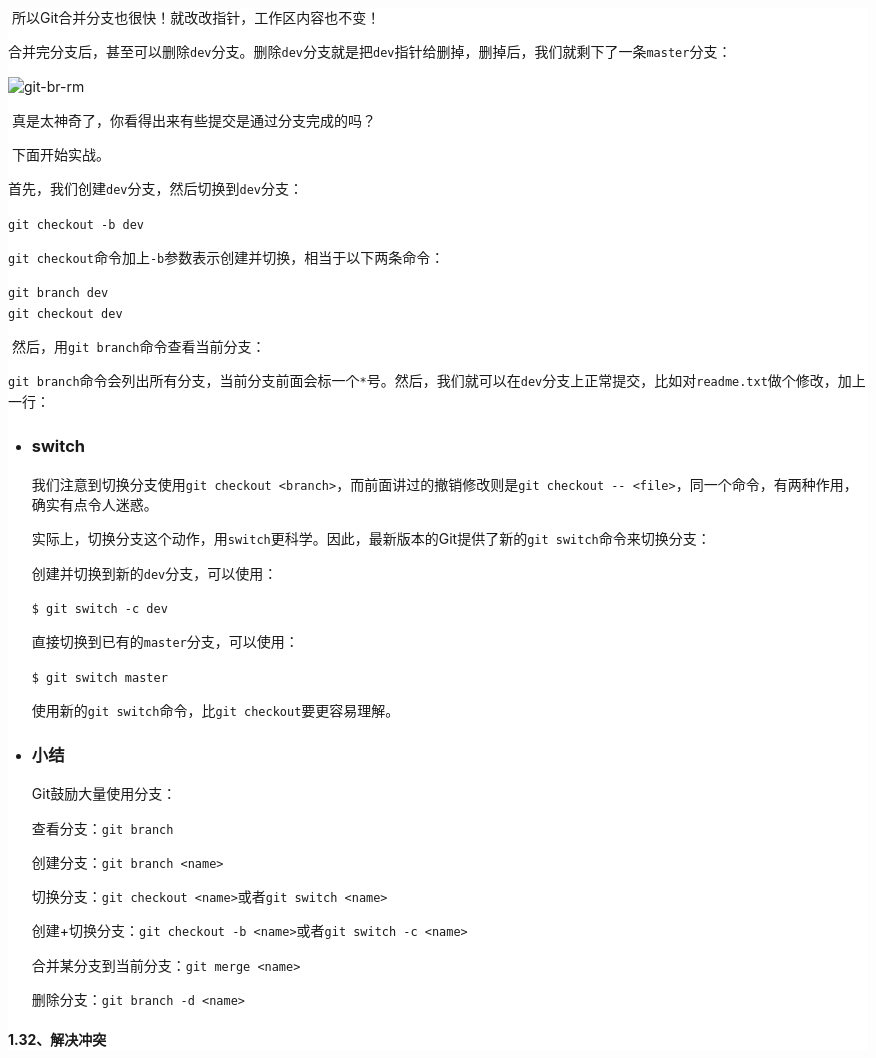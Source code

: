 ​		所以Git合并分支也很快！就改改指针，工作区内容也不变！

​		合并完分支后，甚至可以删除`dev`分支。删除`dev`分支就是把`dev`指针给删掉，删掉后，我们就剩下了一条`master`分支：

![git-br-rm](https://www.liaoxuefeng.com/files/attachments/919022479428512/0)

​		真是太神奇了，你看得出来有些提交是通过分支完成的吗？

​		下面开始实战。

​		首先，我们创建`dev`分支，然后切换到`dev`分支：

```
git checkout -b dev
```

​		`git checkout`命令加上`-b`参数表示创建并切换，相当于以下两条命令：

```
git branch dev
git checkout dev
```

​		然后，用`git branch`命令查看当前分支：

​		`git branch`命令会列出所有分支，当前分支前面会标一个`*`号。然后，我们就可以在`dev`分支上正常提交，比如对`readme.txt`做个修改，加上一行：

- ### switch

  我们注意到切换分支使用`git checkout <branch>`，而前面讲过的撤销修改则是`git checkout -- <file>`，同一个命令，有两种作用，确实有点令人迷惑。

  实际上，切换分支这个动作，用`switch`更科学。因此，最新版本的Git提供了新的`git switch`命令来切换分支：

  创建并切换到新的`dev`分支，可以使用：

  ```
  $ git switch -c dev
  ```

  直接切换到已有的`master`分支，可以使用：

  ```
  $ git switch master
  ```

  使用新的`git switch`命令，比`git checkout`要更容易理解。

- ### 小结

  Git鼓励大量使用分支：

  查看分支：`git branch`

  创建分支：`git branch <name>`

  切换分支：`git checkout <name>`或者`git switch <name>`

  创建+切换分支：`git checkout -b <name>`或者`git switch -c <name>`

  合并某分支到当前分支：`git merge <name>`

  删除分支：`git branch -d <name>`

#### 1.32、解决冲突
